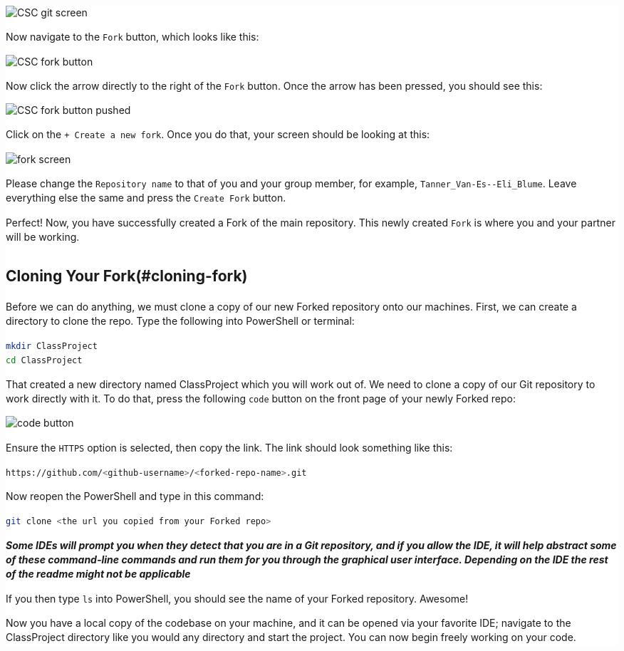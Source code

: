 ![CSC git screen](./.assets/csc1061-git-full-window.png)

Now navigate to the `Fork` button, which looks like this:

![CSC fork button](./.assets/csc-git-fork-button.png)

Now click the arrow directly to the right of the `Fork` button. Once the arrow has been pressed, you should see this:

![CSC fork button pushed](./.assets/csc-fork-button-pressed.png)

Click on the `+ Create a new fork`. Once you do that, your screen should be looking at this:

![fork screen](./.assets/fork-screen.png)

Please change the `Repository name` to that of you and your group member, for example, `Tanner_Van-Es--Eli_Blume`. Leave everything else the same and press the `Create Fork` button.

Perfect! Now, you have successfully created a Fork of the main repository. This newly created `Fork` is where you and your partner will be working.

## Cloning Your Fork(#cloning-fork)

Before we can do anything, we must clone a copy of our new Forked repository onto our machines. First, we can create a directory to clone the repo. Type the following into PowerShell or terminal:

```bash
mkdir ClassProject
cd ClassProject
```

That created a new directory named ClassProject which you will work out of. We need to clone a copy of our Git repository to work directly with it. To do that, press the following `code` button on the front page of your newly Forked repo:

![code button](./.assets/code-button-clone.png)

Ensure the `HTTPS` option is selected, then copy the link. The link should look something like this: 

```bash
https://github.com/<github-username>/<forked-repo-name>.git
```

Now reopen the PowerShell and type in this command:

```bash
git clone <the url you copied from your Forked repo>
```

***Some IDEs will prompt you when they detect that you are in a Git repository, and if you allow the IDE, it will help abstract some of these command-line commands and run them for you through the graphical user interface. Depending on the IDE the rest of the readme might not be applicable***

If you then type `ls` into PowerShell, you should see the name of your Forked repository. Awesome!

Now you have a local copy of the codebase on your machine, and it can be opened via your favorite IDE; navigate to the ClassProject directory like you would any directory and start the project. You can now begin freely working on your code.
